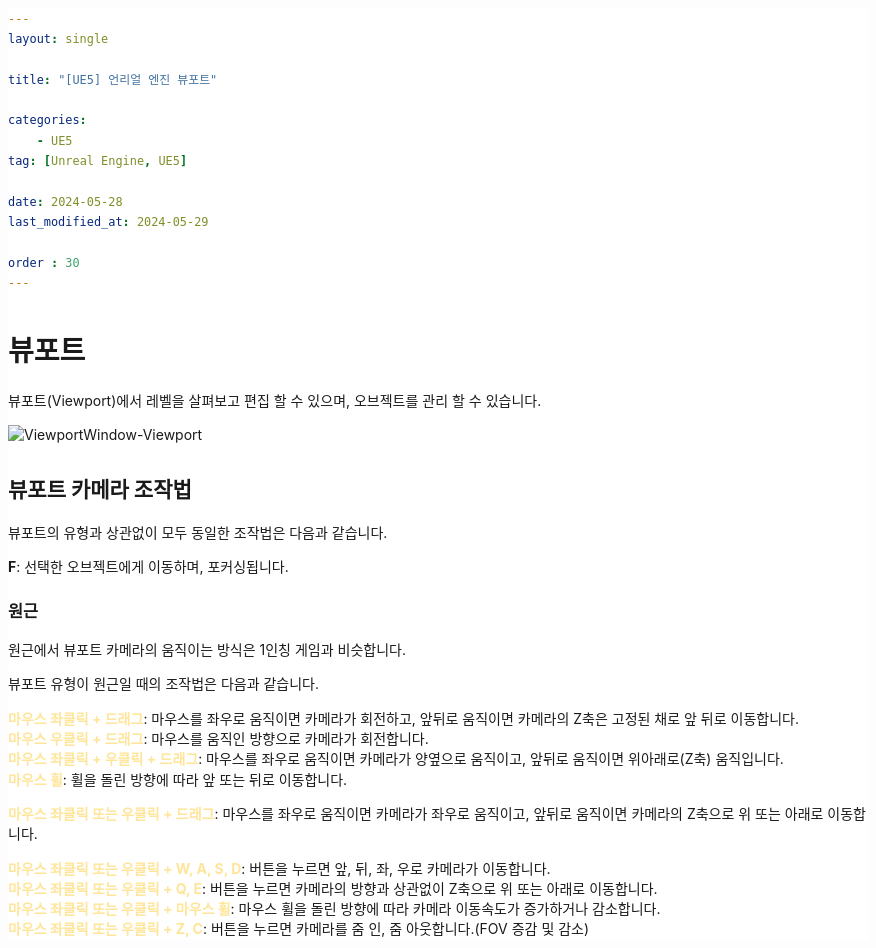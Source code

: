 ```yaml
---
layout: single

title: "[UE5] 언리얼 엔진 뷰포트"

categories:
    - UE5
tag: [Unreal Engine, UE5]

date: 2024-05-28
last_modified_at: 2024-05-29

order : 30
---
```


# 뷰포트

뷰포트(Viewport)에서 레벨을 살펴보고 편집 할 수 있으며, 오브젝트를 관리 할 수 있습니다.

![ViewportWindow-Viewport]({{site.url}}/images/Unreal/ue5/2024-05-28-ViewportWindow/ViewportWindow-Viewport.png)

## 뷰포트 카메라 조작법

뷰포트의 유형과 상관없이 모두 동일한 조작법은 다음과 같습니다.

**F**: 선택한 오브젝트에게 이동하며, 포커싱됩니다.

### 원근

원근에서 뷰포트 카메라의 움직이는 방식은 1인칭 게임과 비슷합니다.

뷰포트 유형이 원근일 때의 조작법은 다음과 같습니다.

<span style="color:#ffe599">**마우스 좌클릭 + 드래그**</span>: 마우스를 좌우로 움직이면 카메라가 회전하고, 앞뒤로 움직이면 카메라의 Z축은 고정된 채로 앞 뒤로 이동합니다.  
<span style="color:#ffe599">**마우스 우클릭 + 드래그**</span>: 마우스를 움직인 방향으로 카메라가 회전합니다.  
<span style="color:#ffe599">**마우스 좌클릭 + 우클릭 + 드래그**</span>: 마우스를 좌우로 움직이면 카메라가 양옆으로 움직이고, 앞뒤로 움직이면 위아래로(Z축) 움직입니다.  
<span style="color:#ffe599">**마우스 휠**</span>: 휠을 돌린 방향에 따라 앞 또는 뒤로 이동합니다.

<span style="color:#ffe599">**마우스 좌클릭 또는 우클릭 + 드래그**</span>: 마우스를 좌우로 움직이면 카메라가 좌우로 움직이고, 앞뒤로 움직이면 카메라의 Z축으로 위 또는 아래로 이동합니다.

<span style="color:#ffe599">**마우스 좌클릭 또는 우클릭 + W, A, S, D**</span>: 버튼을 누르면 앞, 뒤, 좌, 우로 카메라가 이동합니다.  
<span style="color:#ffe599">**마우스 좌클릭 또는 우클릭 + Q, E**</span>: 버튼을 누르면 카메라의 방향과 상관없이 Z축으로 위 또는 아래로 이동합니다.  
<span style="color:#ffe599">**마우스 좌클릭 또는 우클릭 + 마우스 휠**</span>: 마우스 휠을 돌린 방향에 따라 카메라 이동속도가 증가하거나 감소합니다.  
<span style="color:#ffe599">**마우스 좌클릭 또는 우클릭 + Z, C**</span>: 버튼을 누르면 카메라를 줌 인, 줌 아웃합니다.(FOV 증감 및 감소)
